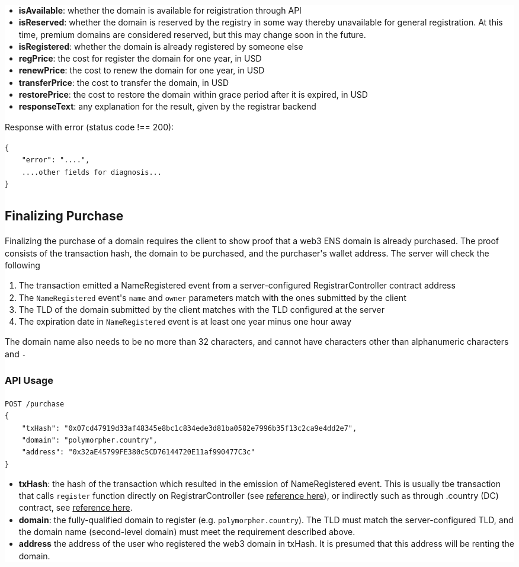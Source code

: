 - **isAvailable**: whether the domain is available for reigistration through API
- **isReserved**: whether the domain is reserved by the registry in some way thereby unavailable for general registration. At this time, premium domains are considered reserved, but this may change soon in the future.
- **isRegistered**: whether the domain is already registered by someone else
- **regPrice**: the cost for register the domain for one year, in USD 
- **renewPrice**: the cost to renew the domain for one year, in USD
- **transferPrice**: the cost to transfer the domain, in USD
- **restorePrice**: the cost to restore the domain within grace period after it is expired, in USD
- **responseText**: any explanation for the result, given by the registrar backend

Response with error (status code !== 200):
```
{
    "error": "....",
    ....other fields for diagnosis...
}
```

## Finalizing Purchase

Finalizing the purchase of a domain requires the client to show proof that a web3 ENS domain is already purchased. The proof consists of the transaction hash, the domain to be purchased, and the purchaser's wallet address. The server will check the following

1. The transaction emitted a NameRegistered event from a server-configured RegistrarController contract address
2. The `NameRegistered` event's `name` and `owner` parameters match with the ones submitted by the client
3. The TLD of the domain submitted by the client matches with the TLD configured at the server
4. The expiration date in `NameRegistered` event is at least one year minus one hour away

The domain name also needs to be no more than 32 characters, and cannot have characters other than alphanumeric characters and `-`

### API Usage

```
POST /purchase
{
    "txHash": "0x07cd47919d33af48345e8bc1c834ede3d81ba0582e7996b35f13c2ca9e4dd2e7",
    "domain": "polymorpher.country",
    "address": "0x32aE45799FE380c5CD76144720E11af990477C3c"
}
```

- **txHash**: the hash of the transaction which resulted in the emission of NameRegistered event. This is usually tbe transaction that calls `register` function directly on RegistrarController (see [reference here](https://github.com/polymorpher/ens-deployer/blob/b95590d3825c7e218f28e95ed10bff03bb8e042e/contract/contracts/RegistrarController.sol#L118)), or indirectly such as through .country (DC) contract, see [reference here](https://github.com/polymorpher/dot-country/blob/3d55d10e6ebdf8f4fa2d93b34621b59eda4bdf71/contracts/contracts/DC.sol#L206).
- **domain**: the fully-qualified domain to register (e.g. `polymorpher.country`). The TLD must match the server-configured TLD, and the domain name (second-level domain) must meet the requirement described above.
- **address** the address of the user who registered the web3 domain in txHash. It is presumed that this address will be renting the domain.
